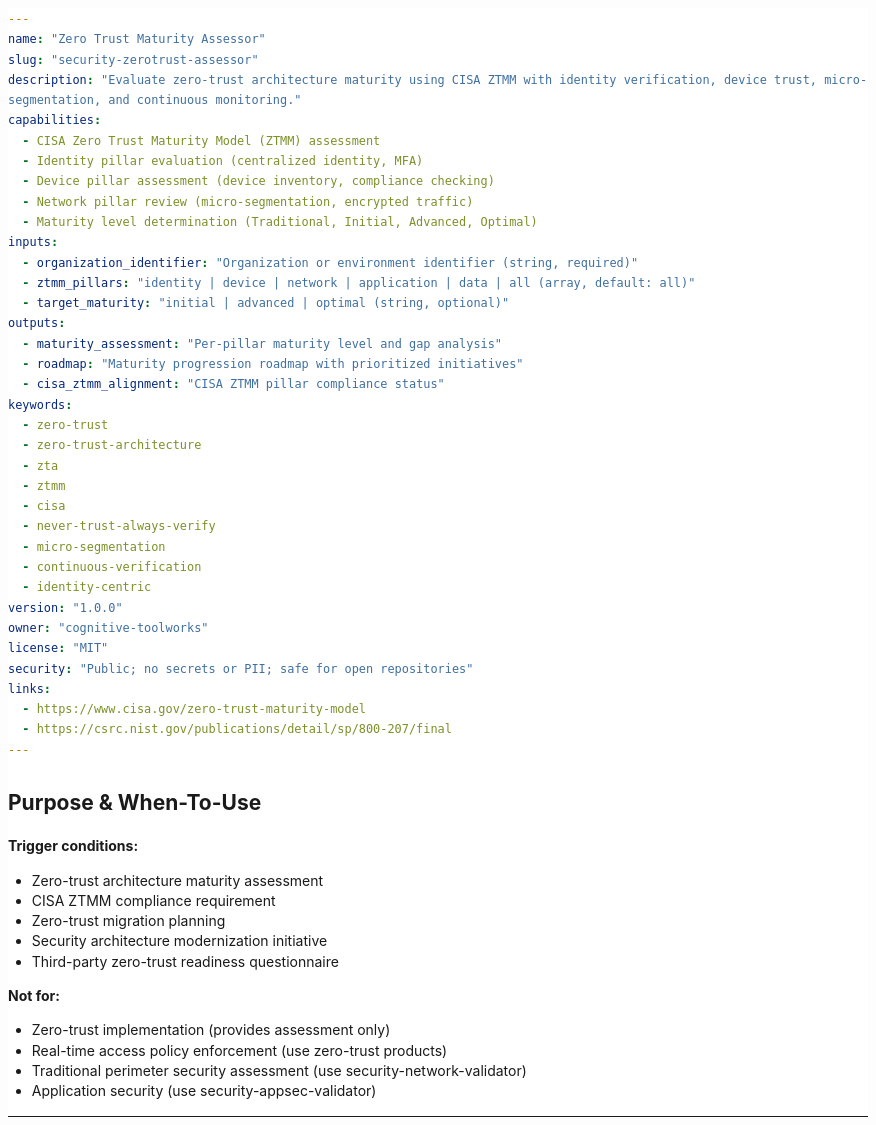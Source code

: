```yaml
---
name: "Zero Trust Maturity Assessor"
slug: "security-zerotrust-assessor"
description: "Evaluate zero-trust architecture maturity using CISA ZTMM with identity verification, device trust, micro-segmentation, and continuous monitoring."
capabilities:
  - CISA Zero Trust Maturity Model (ZTMM) assessment
  - Identity pillar evaluation (centralized identity, MFA)
  - Device pillar assessment (device inventory, compliance checking)
  - Network pillar review (micro-segmentation, encrypted traffic)
  - Maturity level determination (Traditional, Initial, Advanced, Optimal)
inputs:
  - organization_identifier: "Organization or environment identifier (string, required)"
  - ztmm_pillars: "identity | device | network | application | data | all (array, default: all)"
  - target_maturity: "initial | advanced | optimal (string, optional)"
outputs:
  - maturity_assessment: "Per-pillar maturity level and gap analysis"
  - roadmap: "Maturity progression roadmap with prioritized initiatives"
  - cisa_ztmm_alignment: "CISA ZTMM pillar compliance status"
keywords:
  - zero-trust
  - zero-trust-architecture
  - zta
  - ztmm
  - cisa
  - never-trust-always-verify
  - micro-segmentation
  - continuous-verification
  - identity-centric
version: "1.0.0"
owner: "cognitive-toolworks"
license: "MIT"
security: "Public; no secrets or PII; safe for open repositories"
links:
  - https://www.cisa.gov/zero-trust-maturity-model
  - https://csrc.nist.gov/publications/detail/sp/800-207/final
---
```


## Purpose & When-To-Use

**Trigger conditions:**
- Zero-trust architecture maturity assessment
- CISA ZTMM compliance requirement
- Zero-trust migration planning
- Security architecture modernization initiative
- Third-party zero-trust readiness questionnaire

**Not for:**
- Zero-trust implementation (provides assessment only)
- Real-time access policy enforcement (use zero-trust products)
- Traditional perimeter security assessment (use security-network-validator)
- Application security (use security-appsec-validator)

---